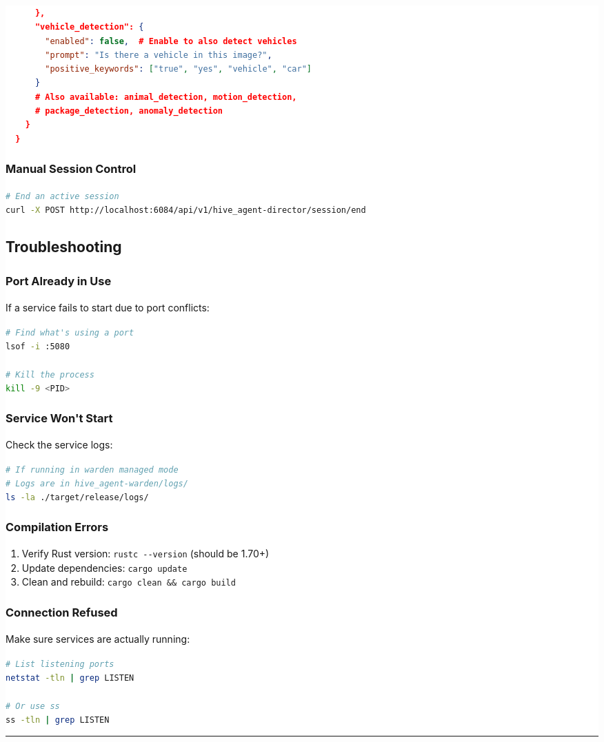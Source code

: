 ```json
      },
      "vehicle_detection": {
        "enabled": false,  # Enable to also detect vehicles
        "prompt": "Is there a vehicle in this image?",
        "positive_keywords": ["true", "yes", "vehicle", "car"]
      }
      # Also available: animal_detection, motion_detection, 
      # package_detection, anomaly_detection
    }
  }
```

### Manual Session Control
```bash
# End an active session
curl -X POST http://localhost:6084/api/v1/hive_agent-director/session/end
```

## Troubleshooting

### Port Already in Use

If a service fails to start due to port conflicts:

```bash
# Find what's using a port
lsof -i :5080

# Kill the process
kill -9 <PID>
```

### Service Won't Start

Check the service logs:

```bash
# If running in warden managed mode
# Logs are in hive_agent-warden/logs/
ls -la ./target/release/logs/
```

### Compilation Errors

1. Verify Rust version: `rustc --version` (should be 1.70+)
2. Update dependencies: `cargo update`
3. Clean and rebuild: `cargo clean && cargo build`

### Connection Refused

Make sure services are actually running:

```bash
# List listening ports
netstat -tln | grep LISTEN

# Or use ss
ss -tln | grep LISTEN
```

---